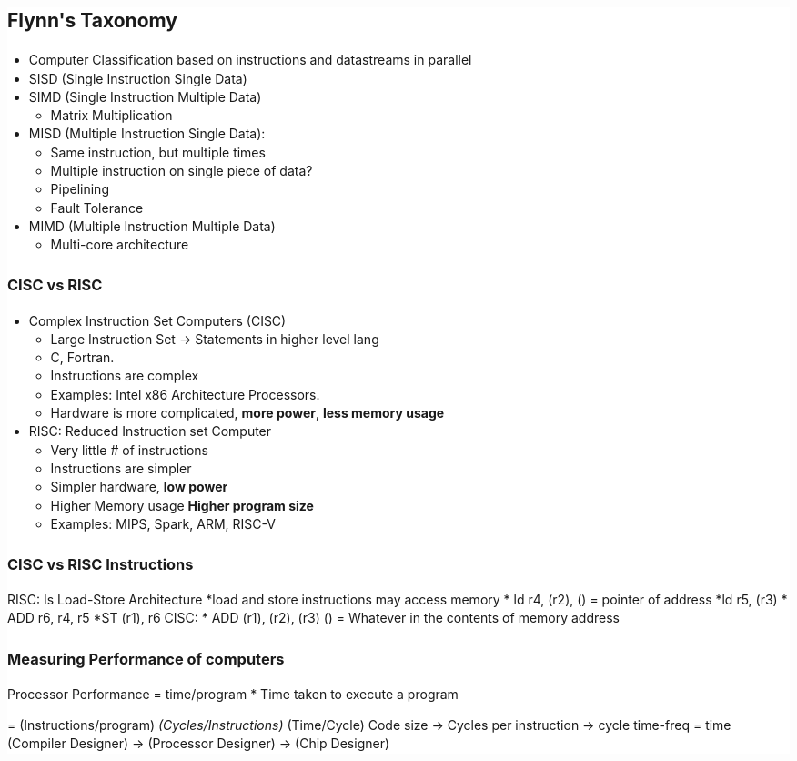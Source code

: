 ## Flynn's Taxonomy

* Computer Classification based on instructions and datastreams in parallel
* SISD (Single Instruction Single Data)
* SIMD (Single Instruction Multiple Data)
  * Matrix Multiplication
* MISD (Multiple Instruction Single Data):
  * Same instruction, but multiple times
  * Multiple instruction on single piece of data?
  * Pipelining
  * Fault Tolerance
* MIMD (Multiple Instruction Multiple Data)
  * Multi-core architecture

### CISC vs RISC

* Complex Instruction Set Computers (CISC)
  * Large Instruction Set -> Statements in higher level lang
  * C, Fortran.
  * Instructions are complex
  * Examples: Intel x86 Architecture Processors.
  * Hardware is more complicated, **more power**, **less memory usage**
* RISC: Reduced Instruction set Computer
  * Very little # of instructions
  * Instructions are simpler
  * Simpler hardware, **low power**
  * Higher Memory usage **Higher program size**
  * Examples: MIPS, Spark, ARM, RISC-V

### CISC vs RISC Instructions

RISC: Is Load-Store Architecture
    *load and store instructions may access memory
    * ld r4, (r2), () = pointer of address
    *ld r5, (r3)
    * ADD r6, r4, r5
    *ST (r1), r6
CISC:
    * ADD (r1), (r2), (r3) () = Whatever in the contents of memory address

### Measuring Performance of computers

Processor Performance = time/program
    * Time taken to execute a program

= (Instructions/program) *(Cycles/Instructions)* (Time/Cycle)
Code size -> Cycles per instruction -> cycle time-freq = time
(Compiler Designer) -> (Processor Designer) -> (Chip Designer)